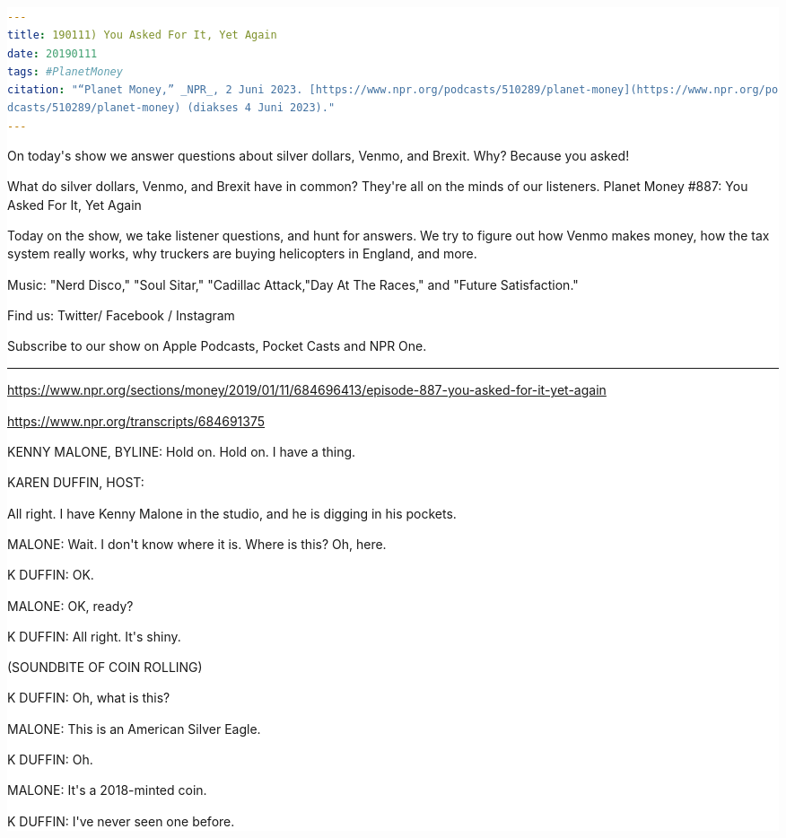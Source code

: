 ```yaml
---
title: 190111) You Asked For It, Yet Again
date: 20190111
tags: #PlanetMoney
citation: "“Planet Money,” _NPR_, 2 Juni 2023. [https://www.npr.org/podcasts/510289/planet-money](https://www.npr.org/podcasts/510289/planet-money) (diakses 4 Juni 2023)."
---
```


On today's show we answer questions about silver dollars, Venmo, and Brexit. Why? Because you asked!

What do silver dollars, Venmo, and Brexit have in common? They're all on the minds of our listeners.
Planet Money
#887: You Asked For It, Yet Again

Today on the show, we take listener questions, and hunt for answers. We try to figure out how Venmo makes money, how the tax system really works, why truckers are buying helicopters in England, and more.

Music: "Nerd Disco," "Soul Sitar," "Cadillac Attack,"Day At The Races," and "Future Satisfaction."

Find us: Twitter/ Facebook / Instagram

Subscribe to our show on Apple Podcasts, Pocket Casts and NPR One.

----

https://www.npr.org/sections/money/2019/01/11/684696413/episode-887-you-asked-for-it-yet-again

https://www.npr.org/transcripts/684691375



KENNY MALONE, BYLINE: Hold on. Hold on. I have a thing.

KAREN DUFFIN, HOST:

All right. I have Kenny Malone in the studio, and he is digging in his pockets.

MALONE: Wait. I don't know where it is. Where is this? Oh, here.

K DUFFIN: OK.

MALONE: OK, ready?

K DUFFIN: All right. It's shiny.

(SOUNDBITE OF COIN ROLLING)

K DUFFIN: Oh, what is this?

MALONE: This is an American Silver Eagle.

K DUFFIN: Oh.

MALONE: It's a 2018-minted coin.

K DUFFIN: I've never seen one before.
